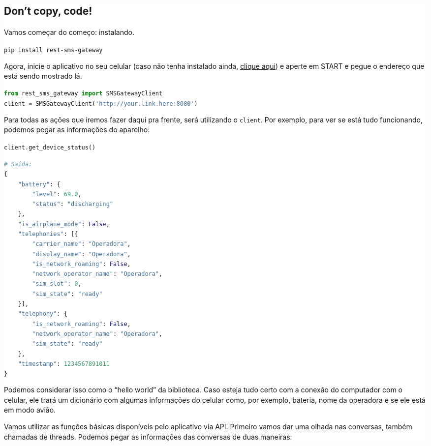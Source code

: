 ## Don’t copy, code!

Vamos começar do começo: instalando.

```sh
pip install rest-sms-gateway
```

Agora, inicie o aplicativo no seu celular (caso não tenha instalado ainda, [clique aqui](https://play.google.com/store/apps/details?id=com.perfness.smsgateway.rest&hl=pt_BR)) e aperte em START e pegue o endereço que está sendo mostrado lá.

```python
from rest_sms_gateway import SMSGatewayClient
client = SMSGatewayClient('http://your.link.here:8080')
```

Para todas as ações que iremos fazer daqui pra frente, será utilizando o `client`. Por exemplo, para ver se está tudo funcionando, podemos pegar as informações do aparelho:

```python
client.get_device_status()
```

```python
# Saida:
{
    "battery": {
        "level": 69.0,
        "status": "discharging"
    },
    "is_airplane_mode": False,
    "telephonies": [{
        "carrier_name": "Operadora",
        "display_name": "Operadora",
        "is_network_roaming": False,
        "network_operator_name": "Operadora",
        "sim_slot": 0,
        "sim_state": "ready"
    }],
    "telephony": {
        "is_network_roaming": False,
        "network_operator_name": "Operadora",
        "sim_state": "ready"
    },
    "timestamp": 1234567891011
}
```

Podemos considerar isso como o “hello world” da biblioteca. Caso esteja tudo certo com a conexão do computador com o celular, ele trará um dicionário com algumas informações do celular como, por exemplo, bateria, nome da operadora e se ele está em modo avião.

Vamos utilizar as funções básicas disponíveis pelo aplicativo via API. Primeiro vamos dar uma olhada nas conversas, também chamadas de threads. Podemos pegar as informações das conversas de duas maneiras:
